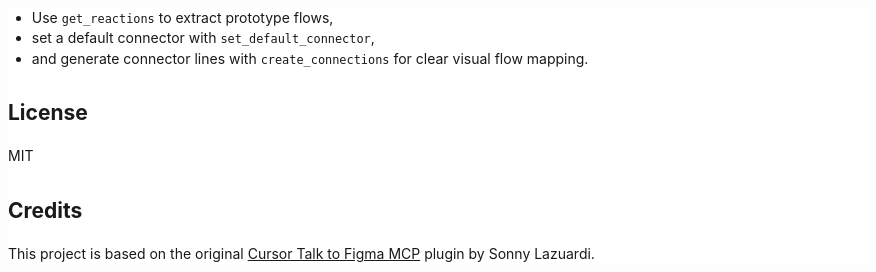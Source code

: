 - Use `get_reactions` to extract prototype flows,
- set a default connector with `set_default_connector`,
- and generate connector lines with `create_connections` for clear visual flow mapping.

## License

MIT

## Credits

This project is based on the original [Cursor Talk to Figma MCP](https://github.com/sonnylazuardi/cursor-talk-to-figma-mcp) plugin by Sonny Lazuardi.
